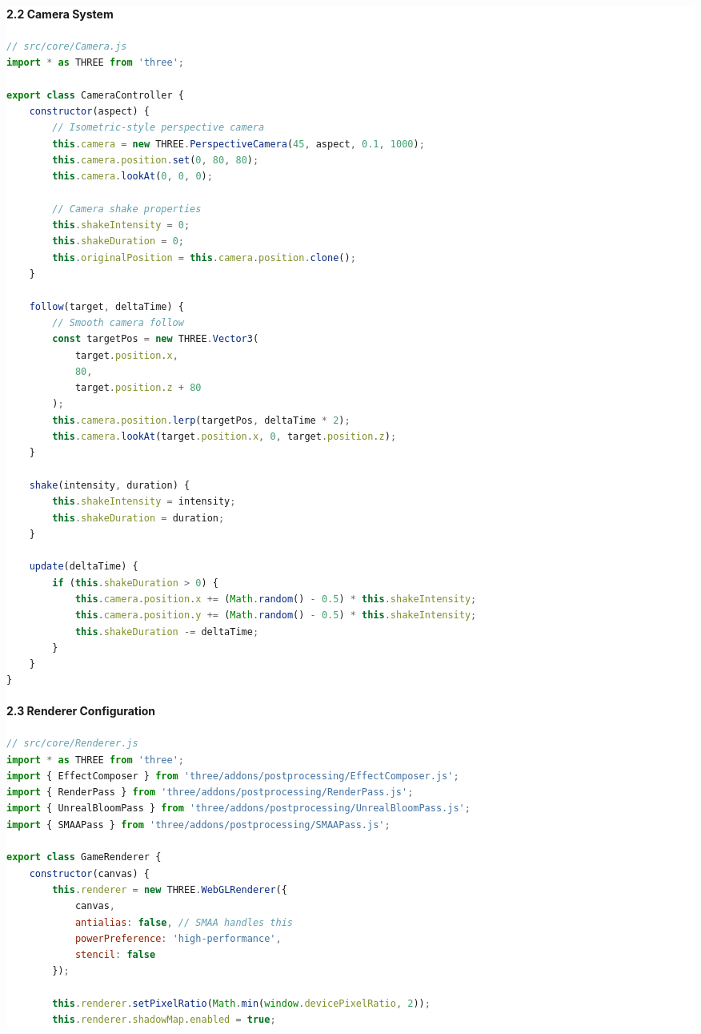 #### 2.2 Camera System
```javascript
// src/core/Camera.js
import * as THREE from 'three';

export class CameraController {
    constructor(aspect) {
        // Isometric-style perspective camera
        this.camera = new THREE.PerspectiveCamera(45, aspect, 0.1, 1000);
        this.camera.position.set(0, 80, 80);
        this.camera.lookAt(0, 0, 0);

        // Camera shake properties
        this.shakeIntensity = 0;
        this.shakeDuration = 0;
        this.originalPosition = this.camera.position.clone();
    }

    follow(target, deltaTime) {
        // Smooth camera follow
        const targetPos = new THREE.Vector3(
            target.position.x,
            80,
            target.position.z + 80
        );
        this.camera.position.lerp(targetPos, deltaTime * 2);
        this.camera.lookAt(target.position.x, 0, target.position.z);
    }

    shake(intensity, duration) {
        this.shakeIntensity = intensity;
        this.shakeDuration = duration;
    }

    update(deltaTime) {
        if (this.shakeDuration > 0) {
            this.camera.position.x += (Math.random() - 0.5) * this.shakeIntensity;
            this.camera.position.y += (Math.random() - 0.5) * this.shakeIntensity;
            this.shakeDuration -= deltaTime;
        }
    }
}
```

#### 2.3 Renderer Configuration
```javascript
// src/core/Renderer.js
import * as THREE from 'three';
import { EffectComposer } from 'three/addons/postprocessing/EffectComposer.js';
import { RenderPass } from 'three/addons/postprocessing/RenderPass.js';
import { UnrealBloomPass } from 'three/addons/postprocessing/UnrealBloomPass.js';
import { SMAAPass } from 'three/addons/postprocessing/SMAAPass.js';

export class GameRenderer {
    constructor(canvas) {
        this.renderer = new THREE.WebGLRenderer({
            canvas,
            antialias: false, // SMAA handles this
            powerPreference: 'high-performance',
            stencil: false
        });

        this.renderer.setPixelRatio(Math.min(window.devicePixelRatio, 2));
        this.renderer.shadowMap.enabled = true;
```